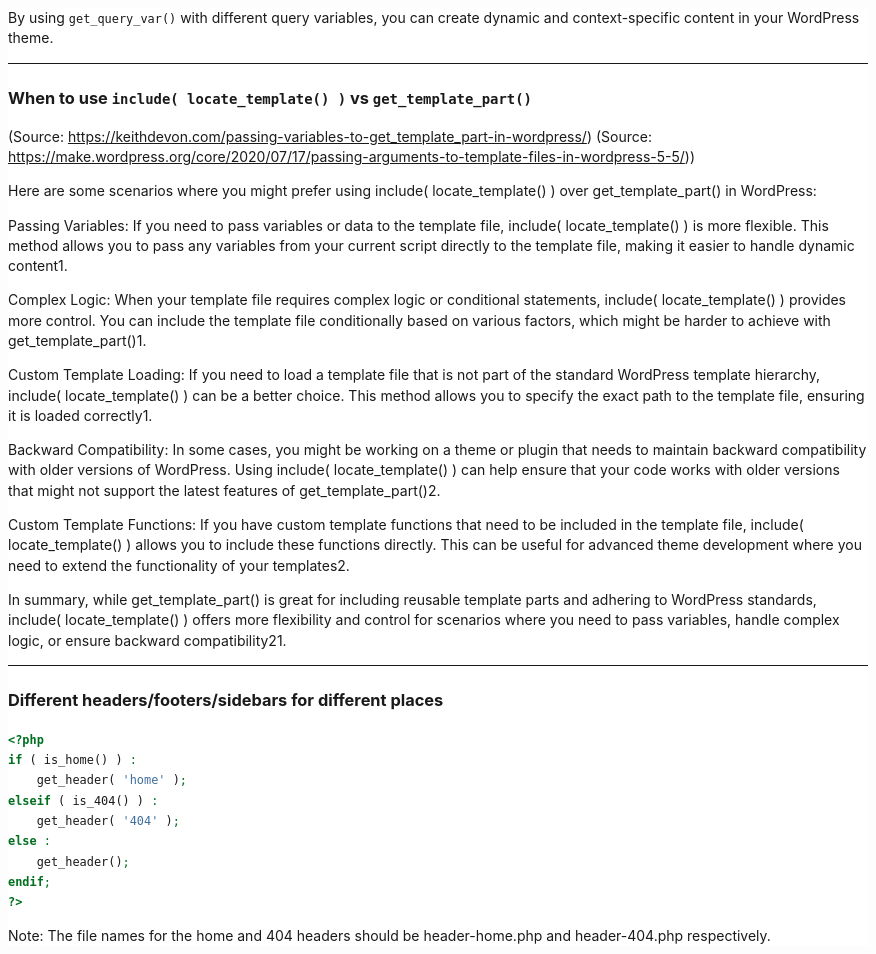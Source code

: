 By using `get_query_var()` with different query variables, you can create dynamic and context-specific content in your WordPress theme.

---------------------

### When to use `include( locate_template() )` vs `get_template_part()`

(Source: https://keithdevon.com/passing-variables-to-get_template_part-in-wordpress/)
(Source: https://make.wordpress.org/core/2020/07/17/passing-arguments-to-template-files-in-wordpress-5-5/))

Here are some scenarios where you might prefer using include( locate_template() ) over get_template_part() in WordPress:

Passing Variables: If you need to pass variables or data to the template file, include( locate_template() ) is more flexible. This method allows you to pass any variables from your current script directly to the template file, making it easier to handle dynamic content1.

Complex Logic: When your template file requires complex logic or conditional statements, include( locate_template() ) provides more control. You can include the template file conditionally based on various factors, which might be harder to achieve with get_template_part()1.

Custom Template Loading: If you need to load a template file that is not part of the standard WordPress template hierarchy, include( locate_template() ) can be a better choice. This method allows you to specify the exact path to the template file, ensuring it is loaded correctly1.

Backward Compatibility: In some cases, you might be working on a theme or plugin that needs to maintain backward compatibility with older versions of WordPress. Using include( locate_template() ) can help ensure that your code works with older versions that might not support the latest features of get_template_part()2.

Custom Template Functions: If you have custom template functions that need to be included in the template file, include( locate_template() ) allows you to include these functions directly. This can be useful for advanced theme development where you need to extend the functionality of your templates2.

In summary, while get_template_part() is great for including reusable template parts and adhering to WordPress standards, include( locate_template() ) offers more flexibility and control for scenarios where you need to pass variables, handle complex logic, or ensure backward compatibility21.

----------------

### Different headers/footers/sidebars for different places

```php
<?php
if ( is_home() ) :
	get_header( 'home' );
elseif ( is_404() ) :
	get_header( '404' );
else :
	get_header();
endif;
?>
```
Note: The file names for the home and 404 headers should be header-home.php and header-404.php respectively.
